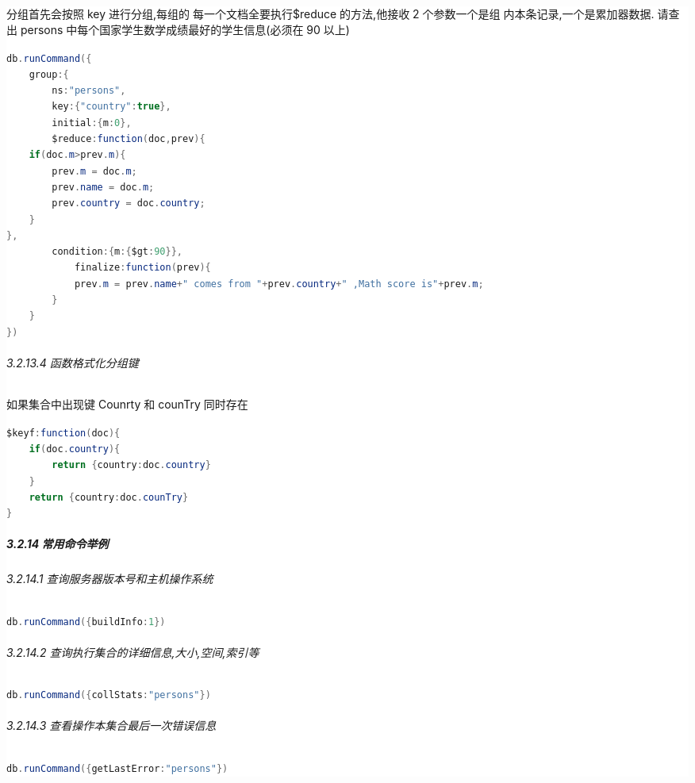 分组首先会按照 key 进行分组,每组的 每一个文档全要执行$reduce 的方法,他接收 2 个参数一个是组
内本条记录,一个是累加器数据.
请查出 persons 中每个国家学生数学成绩最好的学生信息(必须在 90 以上)

```java
db.runCommand({
	group:{
		ns:"persons",
		key:{"country":true},
		initial:{m:0},
		$reduce:function(doc,prev){
	if(doc.m>prev.m){
		prev.m = doc.m;
		prev.name = doc.m;
		prev.country = doc.country;
	}
},
        condition:{m:{$gt:90}},
			finalize:function(prev){
			prev.m = prev.name+" comes from "+prev.country+" ,Math score is"+prev.m;
		}
	}
})
```

###### 3.2.13.4 函数格式化分组键

如果集合中出现键 Counrty 和 counTry 同时存在

```java
$keyf:function(doc){
	if(doc.country){
		return {country:doc.country}
	}
	return {country:doc.counTry}
}
```

##### 3.2.14 常用命令举例

###### 3.2.14.1 查询服务器版本号和主机操作系统

```java
db.runCommand({buildInfo:1})
```

###### 3.2.14.2 查询执行集合的详细信息,大小,空间,索引等

```java
db.runCommand({collStats:"persons"})
```

###### 3.2.14.3 查看操作本集合最后一次错误信息

```java
db.runCommand({getLastError:"persons"})
```
